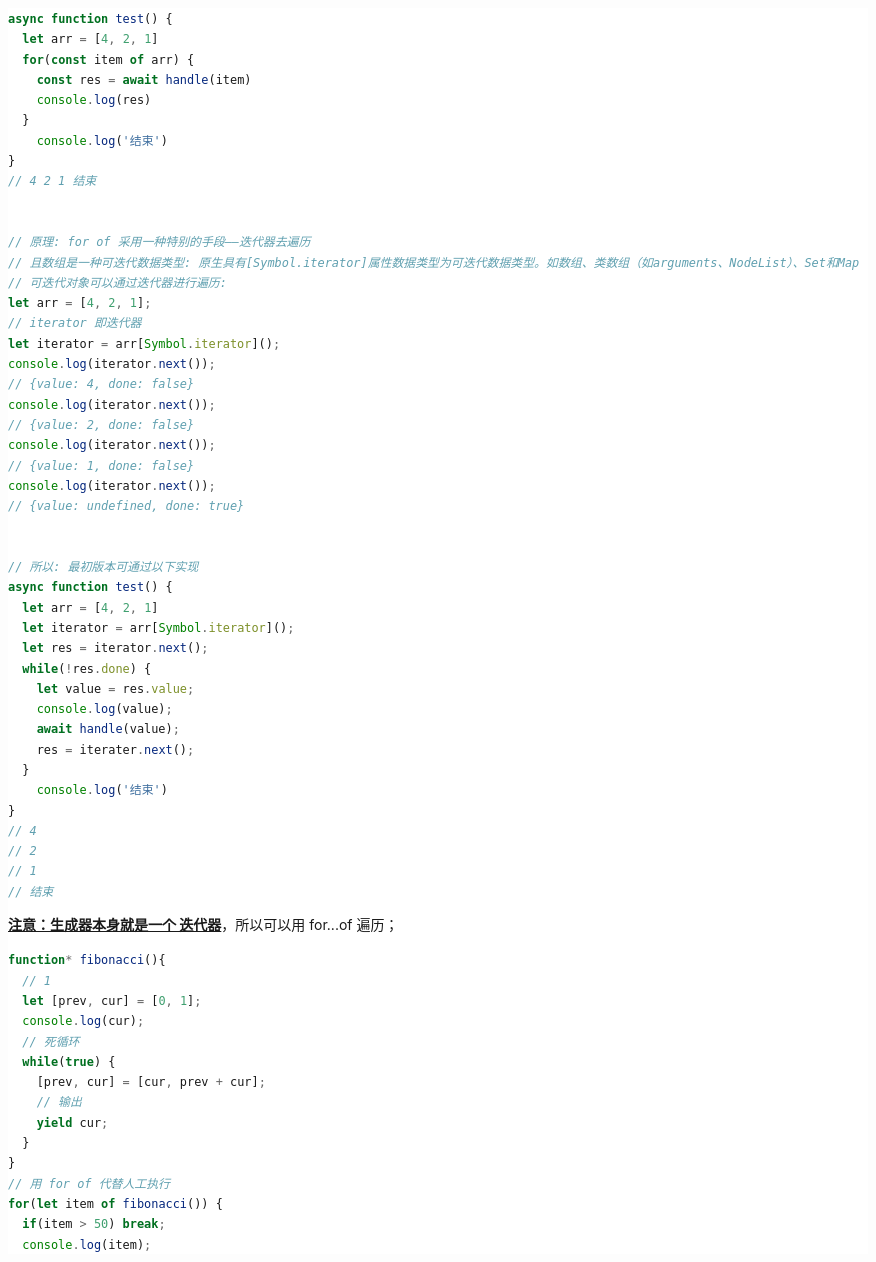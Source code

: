 ```js
async function test() {
  let arr = [4, 2, 1]
  for(const item of arr) {
	const res = await handle(item)
	console.log(res)
  }
	console.log('结束')
}
// 4 2 1 结束


// 原理: for of 采用一种特别的手段——迭代器去遍历
// 且数组是一种可迭代数据类型: 原生具有[Symbol.iterator]属性数据类型为可迭代数据类型。如数组、类数组（如arguments、NodeList）、Set和Map
// 可迭代对象可以通过迭代器进行遍历:
let arr = [4, 2, 1];
// iterator 即迭代器
let iterator = arr[Symbol.iterator]();
console.log(iterator.next());
// {value: 4, done: false}
console.log(iterator.next());
// {value: 2, done: false}
console.log(iterator.next());
// {value: 1, done: false}
console.log(iterator.next());
// {value: undefined, done: true}


// 所以: 最初版本可通过以下实现
async function test() {
  let arr = [4, 2, 1]
  let iterator = arr[Symbol.iterator]();
  let res = iterator.next();
  while(!res.done) {
    let value = res.value;
    console.log(value);
    await handle(value);
    res = iterater.next();
  }
	console.log('结束')
}
// 4
// 2
// 1
// 结束
```

**<u>注意：生成器本身就是一个 迭代器</u>**，所以可以用 for...of 遍历；

```js
function* fibonacci(){
  // 1
  let [prev, cur] = [0, 1];
  console.log(cur);
  // 死循环
  while(true) {
    [prev, cur] = [cur, prev + cur];
    // 输出
    yield cur;
  }
}
// 用 for of 代替人工执行
for(let item of fibonacci()) {
  if(item > 50) break;
  console.log(item);
```